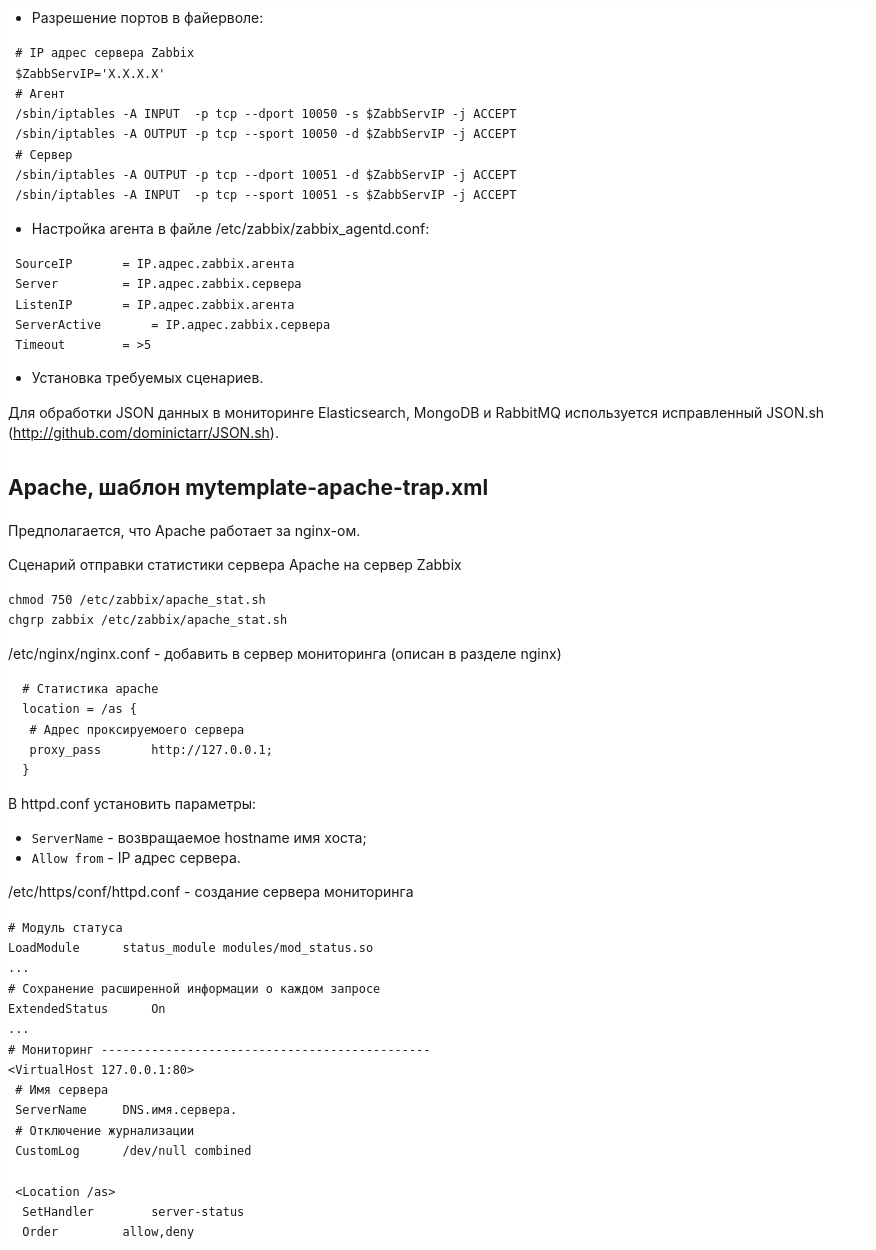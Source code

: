 - Разрешение портов в файерволе:
```
 # IP адрес сервера Zabbix
 $ZabbServIP='X.X.X.X'
 # Агент
 /sbin/iptables -A INPUT  -p tcp --dport 10050 -s $ZabbServIP -j ACCEPT
 /sbin/iptables -A OUTPUT -p tcp --sport 10050 -d $ZabbServIP -j ACCEPT
 # Сервер
 /sbin/iptables -A OUTPUT -p tcp --dport 10051 -d $ZabbServIP -j ACCEPT
 /sbin/iptables -A INPUT  -p tcp --sport 10051 -s $ZabbServIP -j ACCEPT
```

- Настройка агента в файле /etc/zabbix/zabbix_agentd.conf:
```
 SourceIP		= IP.адрес.zabbix.агента
 Server			= IP.адрес.zabbix.сервера
 ListenIP		= IP.адрес.zabbix.агента
 ServerActive		= IP.адрес.zabbix.сервера
 Timeout		= >5
```

- Установка требуемых сценариев.


Для обработки JSON данных в мониторинге Elasticsearch, MongoDB и RabbitMQ
используется исправленный JSON.sh (http://github.com/dominictarr/JSON.sh).


## Apache, шаблон mytemplate-apache-trap.xml

Предполагается, что Apache работает за nginx-ом.

Сценарий отправки статистики сервера Apache на сервер Zabbix
```
chmod 750 /etc/zabbix/apache_stat.sh
chgrp zabbix /etc/zabbix/apache_stat.sh
```

/etc/nginx/nginx.conf - добавить в сервер мониторинга (описан в разделе nginx)
```
  # Статистика apache
  location = /as {
   # Адрес проксируемоего сервера
   proxy_pass		http://127.0.0.1;
  }
```

В httpd.conf установить параметры:
- `ServerName` - возвращаемое hostname имя хоста;
- `Allow from` - IP адрес сервера.


/etc/https/conf/httpd.conf - создание сервера мониторинга
```
# Модуль статуса
LoadModule		status_module modules/mod_status.so
...
# Сохранение расширенной информации о каждом запросе
ExtendedStatus		On
...
# Мониторинг ----------------------------------------------
<VirtualHost 127.0.0.1:80>
 # Имя сервера
 ServerName		DNS.имя.сервера.
 # Отключение журнализации
 CustomLog		/dev/null combined

 <Location /as>
  SetHandler		server-status
  Order			allow,deny
```